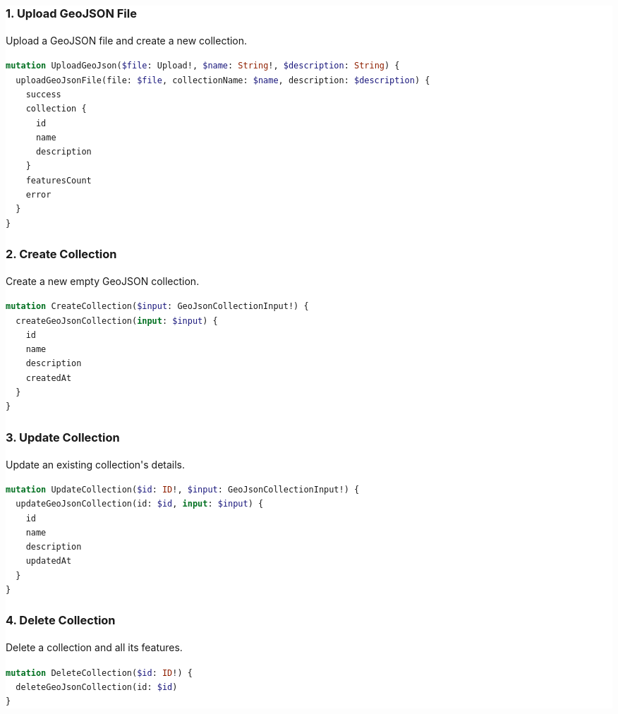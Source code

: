 ### 1. Upload GeoJSON File
Upload a GeoJSON file and create a new collection.

```graphql
mutation UploadGeoJson($file: Upload!, $name: String!, $description: String) {
  uploadGeoJsonFile(file: $file, collectionName: $name, description: $description) {
    success
    collection {
      id
      name
      description
    }
    featuresCount
    error
  }
}
```

### 2. Create Collection
Create a new empty GeoJSON collection.

```graphql
mutation CreateCollection($input: GeoJsonCollectionInput!) {
  createGeoJsonCollection(input: $input) {
    id
    name
    description
    createdAt
  }
}
```

### 3. Update Collection
Update an existing collection's details.

```graphql
mutation UpdateCollection($id: ID!, $input: GeoJsonCollectionInput!) {
  updateGeoJsonCollection(id: $id, input: $input) {
    id
    name
    description
    updatedAt
  }
}
```

### 4. Delete Collection
Delete a collection and all its features.

```graphql
mutation DeleteCollection($id: ID!) {
  deleteGeoJsonCollection(id: $id)
}
```
